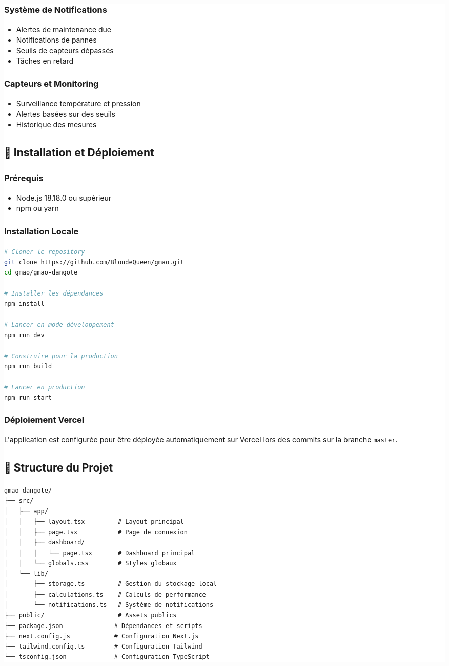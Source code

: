 ### Système de Notifications
- Alertes de maintenance due
- Notifications de pannes
- Seuils de capteurs dépassés
- Tâches en retard

### Capteurs et Monitoring
- Surveillance température et pression
- Alertes basées sur des seuils
- Historique des mesures

## 🚀 Installation et Déploiement

### Prérequis
- Node.js 18.18.0 ou supérieur
- npm ou yarn

### Installation Locale
```bash
# Cloner le repository
git clone https://github.com/BlondeQueen/gmao.git
cd gmao/gmao-dangote

# Installer les dépendances
npm install

# Lancer en mode développement
npm run dev

# Construire pour la production
npm run build

# Lancer en production
npm run start
```

### Déploiement Vercel
L'application est configurée pour être déployée automatiquement sur Vercel lors des commits sur la branche `master`.

## 📁 Structure du Projet

```
gmao-dangote/
├── src/
│   ├── app/
│   │   ├── layout.tsx         # Layout principal
│   │   ├── page.tsx           # Page de connexion
│   │   ├── dashboard/
│   │   │   └── page.tsx       # Dashboard principal
│   │   └── globals.css        # Styles globaux
│   └── lib/
│       ├── storage.ts         # Gestion du stockage local
│       ├── calculations.ts    # Calculs de performance
│       └── notifications.ts   # Système de notifications
├── public/                    # Assets publics
├── package.json              # Dépendances et scripts
├── next.config.js            # Configuration Next.js
├── tailwind.config.ts        # Configuration Tailwind
└── tsconfig.json             # Configuration TypeScript
```
